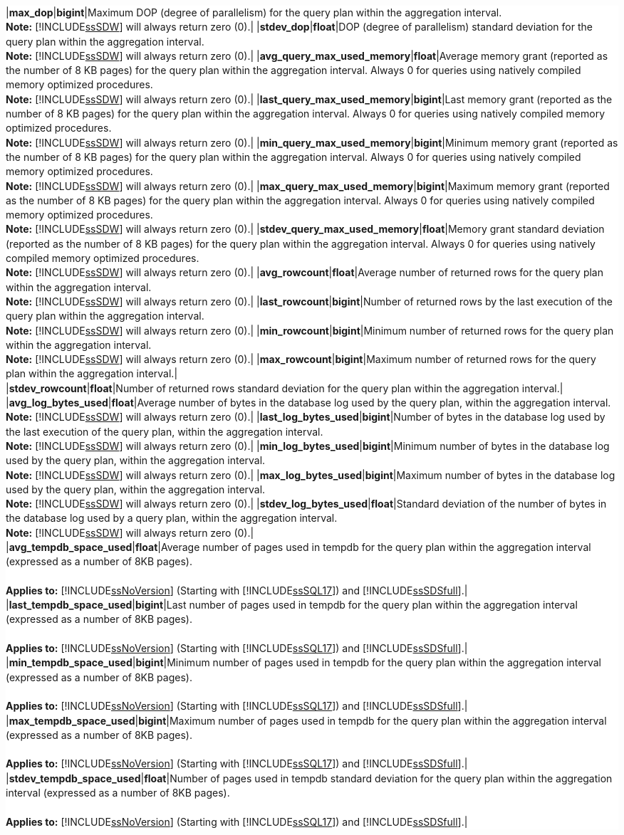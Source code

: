 |**max_dop**|**bigint**|Maximum DOP (degree of parallelism) for the query plan within the aggregation interval.<br/>**Note:** [!INCLUDE[ssSDW](../../includes/sssdw-md.md)] will always return zero (0).|
|**stdev_dop**|**float**|DOP (degree of parallelism) standard deviation for the query plan within the aggregation interval.<br/>**Note:** [!INCLUDE[ssSDW](../../includes/sssdw-md.md)] will always return zero (0).|
|**avg_query_max_used_memory**|**float**|Average memory grant (reported as the number of 8 KB pages) for the query plan within the aggregation interval. Always 0 for queries using natively compiled memory optimized procedures.<br/>**Note:** [!INCLUDE[ssSDW](../../includes/sssdw-md.md)] will always return zero (0).|
|**last_query_max_used_memory**|**bigint**|Last memory grant (reported as the number of 8 KB pages) for the query plan within the aggregation interval. Always 0 for queries using natively compiled memory optimized procedures.<br/>**Note:** [!INCLUDE[ssSDW](../../includes/sssdw-md.md)] will always return zero (0).|
|**min_query_max_used_memory**|**bigint**|Minimum memory grant (reported as the number of 8 KB pages) for the query plan within the aggregation interval. Always 0 for queries using natively compiled memory optimized procedures.<br/>**Note:** [!INCLUDE[ssSDW](../../includes/sssdw-md.md)] will always return zero (0).|
|**max_query_max_used_memory**|**bigint**|Maximum memory grant (reported as the number of 8 KB pages) for the query plan within the aggregation interval. Always 0 for queries using natively compiled memory optimized procedures.<br/>**Note:** [!INCLUDE[ssSDW](../../includes/sssdw-md.md)] will always return zero (0).|
|**stdev_query_max_used_memory**|**float**|Memory grant standard deviation (reported as the number of 8 KB pages) for the query plan within the aggregation interval. Always 0 for queries using natively compiled memory optimized procedures.<br/>**Note:** [!INCLUDE[ssSDW](../../includes/sssdw-md.md)] will always return zero (0).|
|**avg_rowcount**|**float**|Average number of returned rows for the query plan within the aggregation interval.<br/>**Note:** [!INCLUDE[ssSDW](../../includes/sssdw-md.md)] will always return zero (0).|
|**last_rowcount**|**bigint**|Number of returned rows by the last execution of the query plan within the aggregation interval.<br/>**Note:** [!INCLUDE[ssSDW](../../includes/sssdw-md.md)] will always return zero (0).|
|**min_rowcount**|**bigint**|Minimum number of returned rows for the query plan within the aggregation interval.<br/>**Note:** [!INCLUDE[ssSDW](../../includes/sssdw-md.md)] will always return zero (0).|
|**max_rowcount**|**bigint**|Maximum number of returned rows for the query plan within the aggregation interval.|  
|**stdev_rowcount**|**float**|Number of returned rows standard deviation for the query plan within the aggregation interval.|
|**avg_log_bytes_used**|**float**|Average number of bytes in the database log used by the query plan, within the aggregation interval.<br/>**Note:** [!INCLUDE[ssSDW](../../includes/sssdw-md.md)] will always return zero (0).|
|**last_log_bytes_used**|**bigint**|Number of bytes in the database log used by the last execution of the query plan, within the aggregation interval.<br/>**Note:** [!INCLUDE[ssSDW](../../includes/sssdw-md.md)] will always return zero (0).|
|**min_log_bytes_used**|**bigint**|Minimum number of bytes in the database log used by the query plan, within the aggregation interval.<br/>**Note:** [!INCLUDE[ssSDW](../../includes/sssdw-md.md)] will always return zero (0).|
|**max_log_bytes_used**|**bigint**|Maximum number of bytes in the database log used by the query plan, within the aggregation interval.<br/>**Note:** [!INCLUDE[ssSDW](../../includes/sssdw-md.md)] will always return zero (0).|
|**stdev_log_bytes_used**|**float**|Standard deviation of the number of bytes in the database log used by a query plan, within the aggregation interval.<br/>**Note:** [!INCLUDE[ssSDW](../../includes/sssdw-md.md)] will always return zero (0).|  
|**avg_tempdb_space_used**|**float**|Average number of pages used in tempdb for the query plan within the aggregation interval (expressed as a number of 8KB pages).<br><br/>**Applies to:** [!INCLUDE[ssNoVersion](../../includes/ssnoversion-md.md)] (Starting with [!INCLUDE[ssSQL17](../../includes/sssql17-md.md)]) and [!INCLUDE[ssSDSfull](../../includes/sssdsfull-md.md)].|
|**last_tempdb_space_used**|**bigint**|Last number of pages used in tempdb for the query plan within the aggregation interval (expressed as a number of 8KB pages).<br><br/>**Applies to:** [!INCLUDE[ssNoVersion](../../includes/ssnoversion-md.md)] (Starting with [!INCLUDE[ssSQL17](../../includes/sssql17-md.md)]) and [!INCLUDE[ssSDSfull](../../includes/sssdsfull-md.md)].|
|**min_tempdb_space_used**|**bigint**|Minimum number of pages used in tempdb for the query plan within the aggregation interval (expressed as a number of 8KB pages).<br><br/>**Applies to:** [!INCLUDE[ssNoVersion](../../includes/ssnoversion-md.md)] (Starting with [!INCLUDE[ssSQL17](../../includes/sssql17-md.md)]) and [!INCLUDE[ssSDSfull](../../includes/sssdsfull-md.md)].|
|**max_tempdb_space_used**|**bigint**|Maximum number of pages used in tempdb for the query plan within the aggregation interval (expressed as a number of 8KB pages).<br><br/>**Applies to:** [!INCLUDE[ssNoVersion](../../includes/ssnoversion-md.md)] (Starting with [!INCLUDE[ssSQL17](../../includes/sssql17-md.md)]) and [!INCLUDE[ssSDSfull](../../includes/sssdsfull-md.md)].|
|**stdev_tempdb_space_used**|**float**|Number of pages used in tempdb standard deviation for the query plan within the aggregation interval (expressed as a number of 8KB pages).<br><br/>**Applies to:** [!INCLUDE[ssNoVersion](../../includes/ssnoversion-md.md)] (Starting with [!INCLUDE[ssSQL17](../../includes/sssql17-md.md)]) and [!INCLUDE[ssSDSfull](../../includes/sssdsfull-md.md)].|